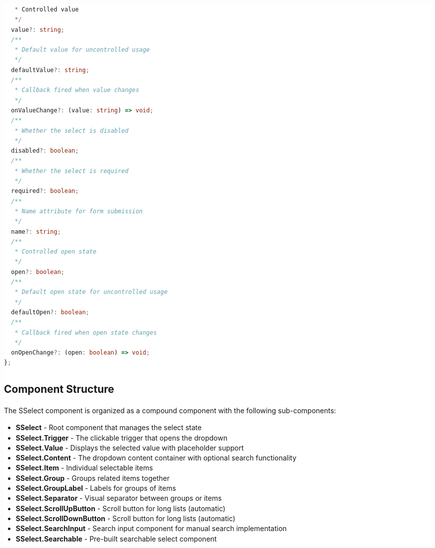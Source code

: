 ```typescript
   * Controlled value
   */
  value?: string;
  /**
   * Default value for uncontrolled usage
   */
  defaultValue?: string;
  /**
   * Callback fired when value changes
   */
  onValueChange?: (value: string) => void;
  /**
   * Whether the select is disabled
   */
  disabled?: boolean;
  /**
   * Whether the select is required
   */
  required?: boolean;
  /**
   * Name attribute for form submission
   */
  name?: string;
  /**
   * Controlled open state
   */
  open?: boolean;
  /**
   * Default open state for uncontrolled usage
   */
  defaultOpen?: boolean;
  /**
   * Callback fired when open state changes
   */
  onOpenChange?: (open: boolean) => void;
};
```

## Component Structure

The SSelect component is organized as a compound component with the following sub-components:

- **SSelect** - Root component that manages the select state
- **SSelect.Trigger** - The clickable trigger that opens the dropdown
- **SSelect.Value** - Displays the selected value with placeholder support
- **SSelect.Content** - The dropdown content container with optional search functionality
- **SSelect.Item** - Individual selectable items
- **SSelect.Group** - Groups related items together
- **SSelect.GroupLabel** - Labels for groups of items
- **SSelect.Separator** - Visual separator between groups or items
- **SSelect.ScrollUpButton** - Scroll button for long lists (automatic)
- **SSelect.ScrollDownButton** - Scroll button for long lists (automatic)
- **SSelect.SearchInput** - Search input component for manual search implementation
- **SSelect.Searchable** - Pre-built searchable select component
